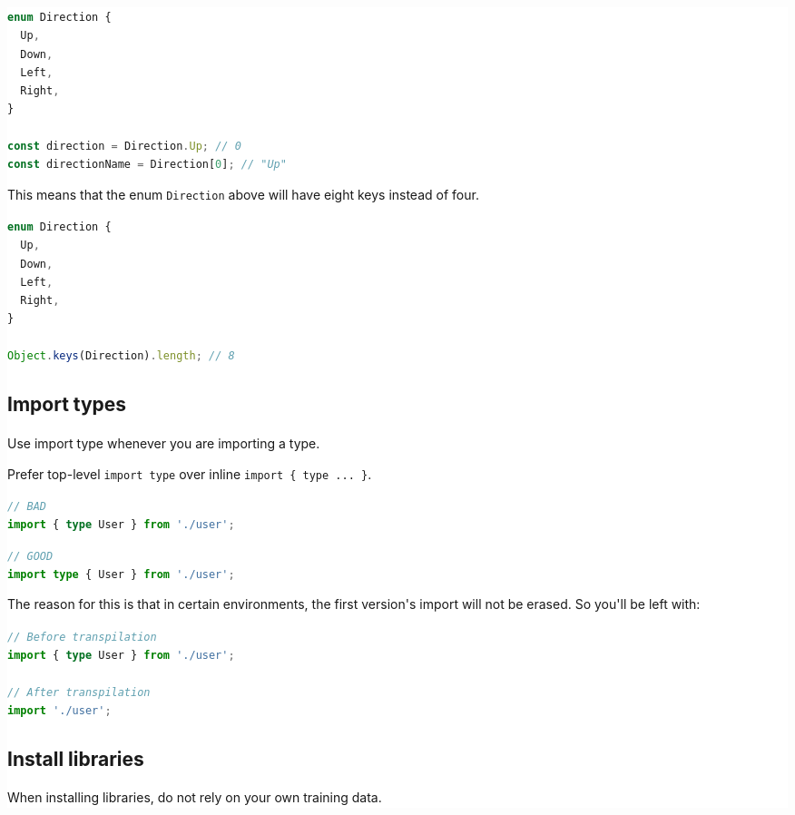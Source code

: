 ```ts
enum Direction {
  Up,
  Down,
  Left,
  Right,
}

const direction = Direction.Up; // 0
const directionName = Direction[0]; // "Up"
```

This means that the enum `Direction` above will have eight keys instead of four.

```ts
enum Direction {
  Up,
  Down,
  Left,
  Right,
}

Object.keys(Direction).length; // 8
```

## Import types

Use import type whenever you are importing a type.

Prefer top-level `import type` over inline `import { type ... }`.

```ts
// BAD
import { type User } from './user';
```

```ts
// GOOD
import type { User } from './user';
```

The reason for this is that in certain environments, the first version's import will not be erased. So you'll be left with:

```ts
// Before transpilation
import { type User } from './user';

// After transpilation
import './user';
```

## Install libraries

When installing libraries, do not rely on your own training data.
